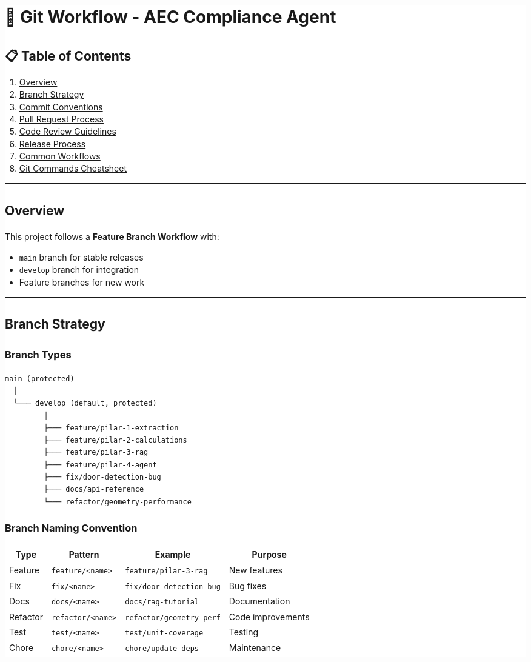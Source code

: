 # 🔀 Git Workflow - AEC Compliance Agent

## 📋 Table of Contents

1. [Overview](#overview)
2. [Branch Strategy](#branch-strategy)
3. [Commit Conventions](#commit-conventions)
4. [Pull Request Process](#pull-request-process)
5. [Code Review Guidelines](#code-review-guidelines)
6. [Release Process](#release-process)
7. [Common Workflows](#common-workflows)
8. [Git Commands Cheatsheet](#git-commands-cheatsheet)

---

## Overview

This project follows a **Feature Branch Workflow** with:
- `main` branch for stable releases
- `develop` branch for integration
- Feature branches for new work

---

## Branch Strategy

### Branch Types

```
main (protected)
  │
  └─── develop (default, protected)
         │
         ├─── feature/pilar-1-extraction
         ├─── feature/pilar-2-calculations
         ├─── feature/pilar-3-rag
         ├─── feature/pilar-4-agent
         ├─── fix/door-detection-bug
         ├─── docs/api-reference
         └─── refactor/geometry-performance
```

### Branch Naming Convention

| Type | Pattern | Example | Purpose |
|------|---------|---------|---------|
| Feature | `feature/<name>` | `feature/pilar-3-rag` | New features |
| Fix | `fix/<name>` | `fix/door-detection-bug` | Bug fixes |
| Docs | `docs/<name>` | `docs/rag-tutorial` | Documentation |
| Refactor | `refactor/<name>` | `refactor/geometry-perf` | Code improvements |
| Test | `test/<name>` | `test/unit-coverage` | Testing |
| Chore | `chore/<name>` | `chore/update-deps` | Maintenance |
